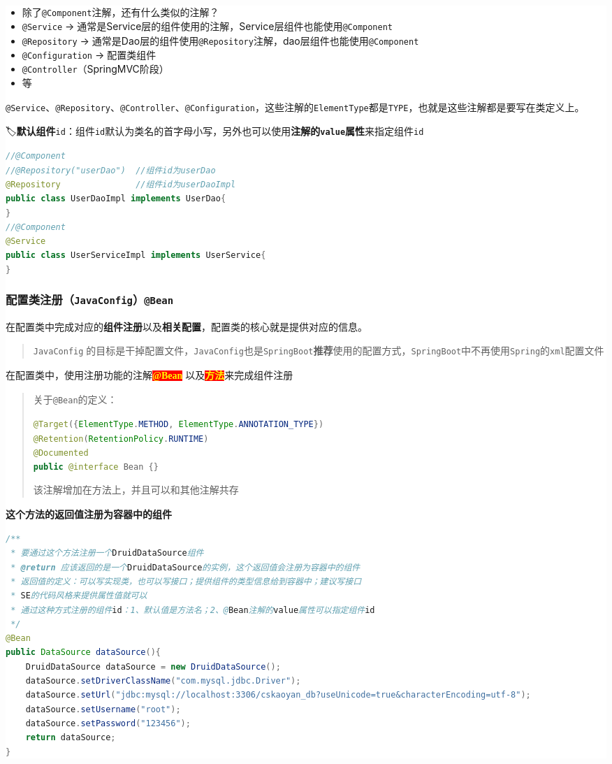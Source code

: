 - 除了`@Component`注解，还有什么类似的注解？
- `@Service` → 通常是Service层的组件使用的注解，Service层组件也能使用`@Component`
- `@Repository` → 通常是Dao层的组件使用`@Repository`注解，dao层组件也能使用`@Component`
- `@Configuration` → 配置类组件
- `@Controller`（SpringMVC阶段）
- 等

`@Service`、`@Repository`、`@Controller`、`@Configuration`，这些注解的`ElementType`都是`TYPE`，也就是这些注解都是要写在类定义上。

 🏷️**默认组件**`id`：组件`id`默认为类名的首字母小写，另外也可以使用**注解的`value`属性**来指定组件`id`

```java
//@Component
//@Repository("userDao")  //组件id为userDao
@Repository               //组件id为userDaoImpl
public class UserDaoImpl implements UserDao{
}
//@Component
@Service
public class UserServiceImpl implements UserService{
}
```

### 配置类注册（`JavaConfig`）`@Bean`

在配置类中完成对应的**组件注册**以及**相关配置**，配置类的核心就是提供对应的信息。

> `JavaConfig` 的目标是干掉配置文件，`JavaConfig`也是`SpringBoot`**推荐**使用的配置方式，`SpringBoot`中不再使用`Spring`的`xml`配置文件

在配置类中，使用注册功能的注解<span style='color:yellow;background:red;font-size:文字大小;font-family:字体;'>**@Bean**</span> 以及<span style='color:yellow;background:red;font-size:文字大小;font-family:字体;'>**方法**</span>来完成组件注册

> 关于`@Bean`的定义：
>
> ```java
> @Target({ElementType.METHOD, ElementType.ANNOTATION_TYPE})
> @Retention(RetentionPolicy.RUNTIME)
> @Documented
> public @interface Bean {}
> ```
>
> 该注解增加在方法上，并且可以和其他注解共存

**这个方法的返回值注册为容器中的组件**

```java
/**
 * 要通过这个方法注册一个DruidDataSource组件
 * @return 应该返回的是一个DruidDataSource的实例，这个返回值会注册为容器中的组件
 * 返回值的定义：可以写实现类，也可以写接口；提供组件的类型信息给到容器中；建议写接口
 * SE的代码风格来提供属性值就可以
 * 通过这种方式注册的组件id：1、默认值是方法名；2、@Bean注解的value属性可以指定组件id
 */
@Bean
public DataSource dataSource(){
    DruidDataSource dataSource = new DruidDataSource();
    dataSource.setDriverClassName("com.mysql.jdbc.Driver");
    dataSource.setUrl("jdbc:mysql://localhost:3306/cskaoyan_db?useUnicode=true&characterEncoding=utf-8");
    dataSource.setUsername("root");
    dataSource.setPassword("123456");
    return dataSource;
}
```
